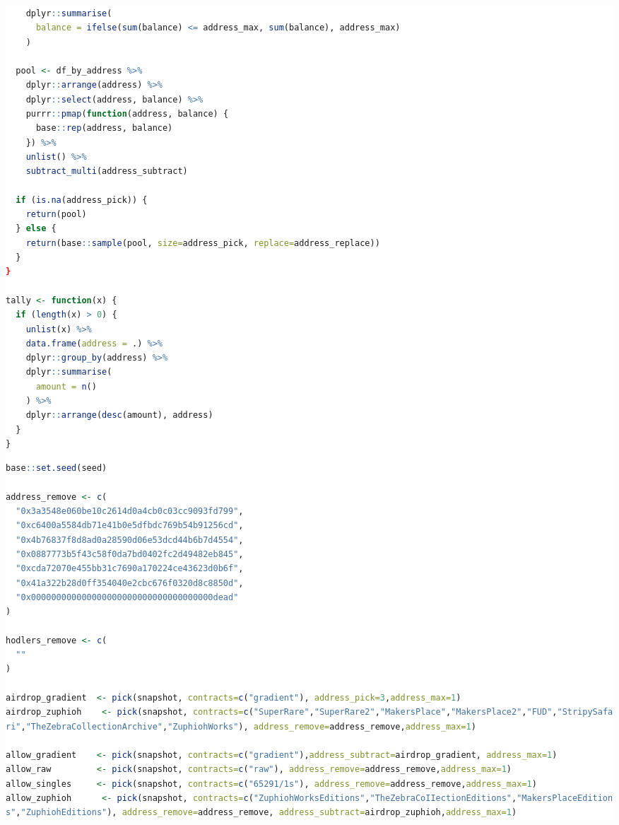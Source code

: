 ``` r
    dplyr::summarise(
      balance = ifelse(sum(balance) <= address_max, sum(balance), address_max)
    )
  
  pool <- df_by_address %>%
    dplyr::arrange(address) %>%
    dplyr::select(address, balance) %>%
    purrr::pmap(function(address, balance) {
      base::rep(address, balance)
    }) %>%
    unlist() %>%
    subtract_multi(address_subtract)
  
  if (is.na(address_pick)) {
    return(pool)
  } else {
    return(base::sample(pool, size=address_pick, replace=address_replace))
  }
}

tally <- function(x) {
  if (length(x) > 0) {
    unlist(x) %>%
    data.frame(address = .) %>%
    dplyr::group_by(address) %>%
    dplyr::summarise(
      amount = n()
    ) %>%
    dplyr::arrange(desc(amount), address)
  }
}
```

``` r
base::set.seed(seed)

address_remove <- c(
  "0x3a3548e060be10c2614d0a4cb0c03cc9093fd799",
  "0xc6400a5584db71e41b0e5dfbdc769b54b91256cd",
  "0x4b76837f8d8ad0a28590d06e53dcd44b6b7d4554",
  "0x0887773b5f43c58f0da7bd0402fc2d49482eb845",
  "0xcda72070e455bb31c7690a170224ce43623d0b6f",
  "0x41a322b28d0ff354040e2cbc676f0320d8c8850d",
  "0x000000000000000000000000000000000000dead"
)

hodlers_remove <- c(
  ""
)

airdrop_gradient  <- pick(snapshot, contracts=c("gradient"), address_pick=3,address_max=1)
airdrop_zuphioh    <- pick(snapshot, contracts=c("SuperRare","SuperRare2","MakersPlace","MakersPlace2","FUD","StripySafari","TheZebraCollectionArchive","ZuphiohWorks"), address_remove=address_remove,address_max=1)

allow_gradient    <- pick(snapshot, contracts=c("gradient"),address_subtract=airdrop_gradient, address_max=1)
allow_raw         <- pick(snapshot, contracts=c("raw"), address_remove=address_remove,address_max=1)
allow_singles     <- pick(snapshot, contracts=c("65291/1s"), address_remove=address_remove,address_max=1)
allow_zuphioh      <- pick(snapshot, contracts=c("ZuphiohWorksEditions","TheZebraCoIIectionEditions","MakersPlaceEditions","ZuphiohEditions"), address_remove=address_remove, address_subtract=airdrop_zuphioh,address_max=1)
```